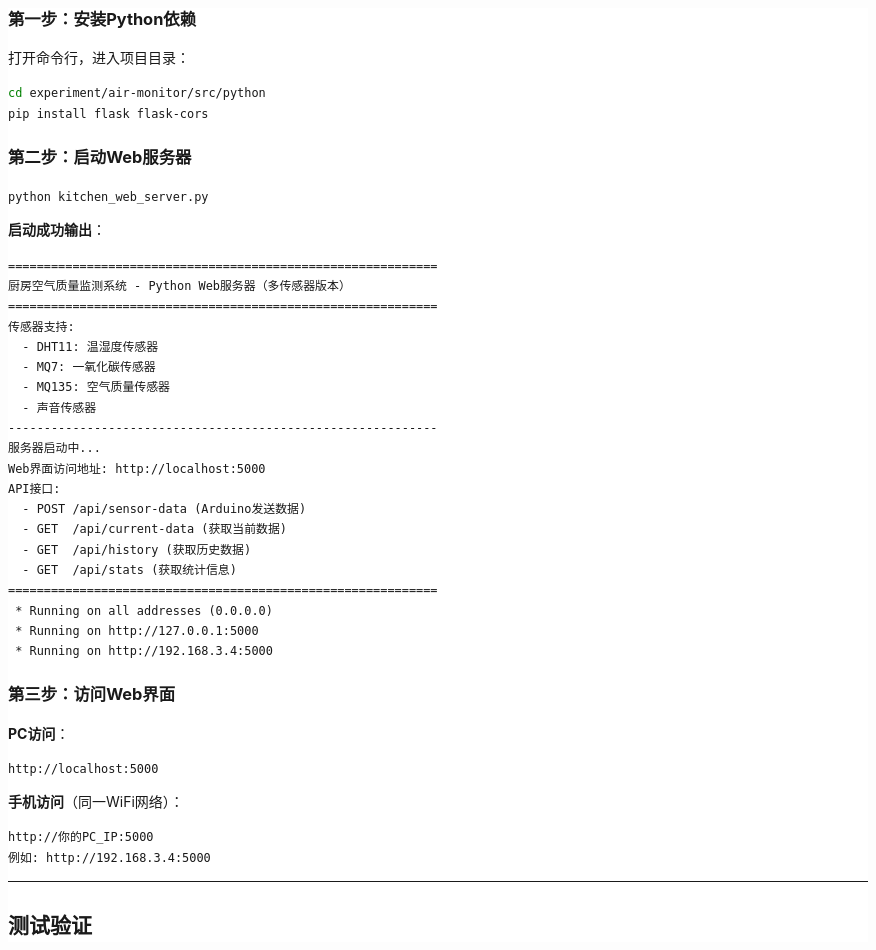### 第一步：安装Python依赖

打开命令行，进入项目目录：

```bash
cd experiment/air-monitor/src/python
pip install flask flask-cors
```

### 第二步：启动Web服务器

```bash
python kitchen_web_server.py
```

**启动成功输出**：
```
============================================================
厨房空气质量监测系统 - Python Web服务器（多传感器版本）
============================================================
传感器支持:
  - DHT11: 温湿度传感器
  - MQ7: 一氧化碳传感器
  - MQ135: 空气质量传感器
  - 声音传感器
------------------------------------------------------------
服务器启动中...
Web界面访问地址: http://localhost:5000
API接口:
  - POST /api/sensor-data (Arduino发送数据)
  - GET  /api/current-data (获取当前数据)
  - GET  /api/history (获取历史数据)
  - GET  /api/stats (获取统计信息)
============================================================
 * Running on all addresses (0.0.0.0)
 * Running on http://127.0.0.1:5000
 * Running on http://192.168.3.4:5000
```

### 第三步：访问Web界面

**PC访问**：
```
http://localhost:5000
```

**手机访问**（同一WiFi网络）：
```
http://你的PC_IP:5000
例如: http://192.168.3.4:5000
```

---

## 测试验证
